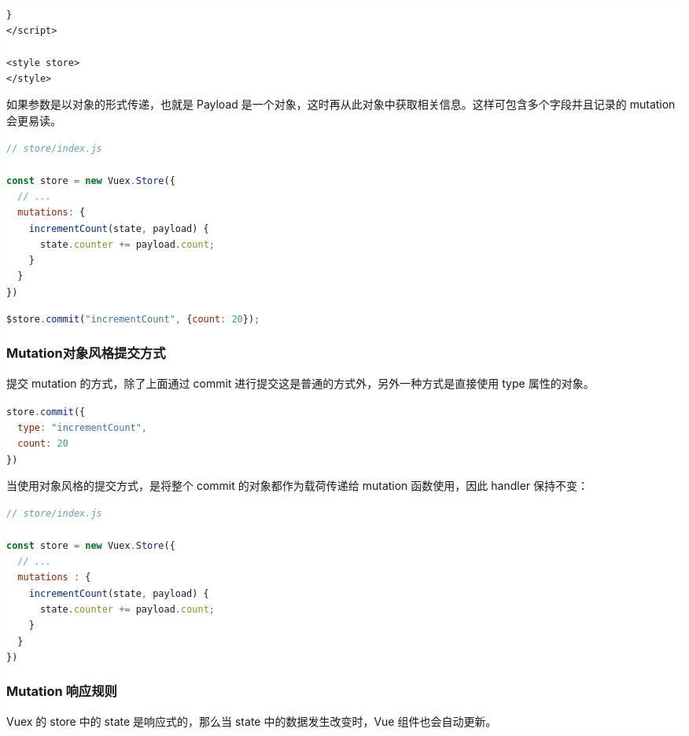 ``` vue
}
</script>

<style store>
</style>
```

如果参数是以对象的形式传递，也就是 Payload 是一个对象，这时再从此对象中获取相关信息。这样可包含多个字段并且记录的 mutation 会更易读。

``` js
// store/index.js

const store = new Vuex.Store({
  // ...
  mutations: {
    incrementCount(state, payload) {
      state.counter += payload.count;
    }
  }
})
```

``` js
$store.commit("incrementCount", {count: 20});
```

### Mutation对象风格提交方式

提交 mutation 的方式，除了上面通过 commit 进行提交这是普通的方式外，另外一种方式是直接使用 type 属性的对象。

``` js
store.commit({
  type: "incrementCount",
  count: 20
})
```

当使用对象风格的提交方式，是将整个 commit 的对象都作为载荷传递给 mutation 函数使用，因此 handler 保持不变：

``` js
// store/index.js

const store = new Vuex.Store({
  // ...
  mutations : {
    incrementCount(state, payload) {
      state.counter += payload.count;
    }
  }
})
```

### Mutation 响应规则

Vuex 的 store 中的 state 是响应式的，那么当 state 中的数据发生改变时，Vue 组件也会自动更新。
